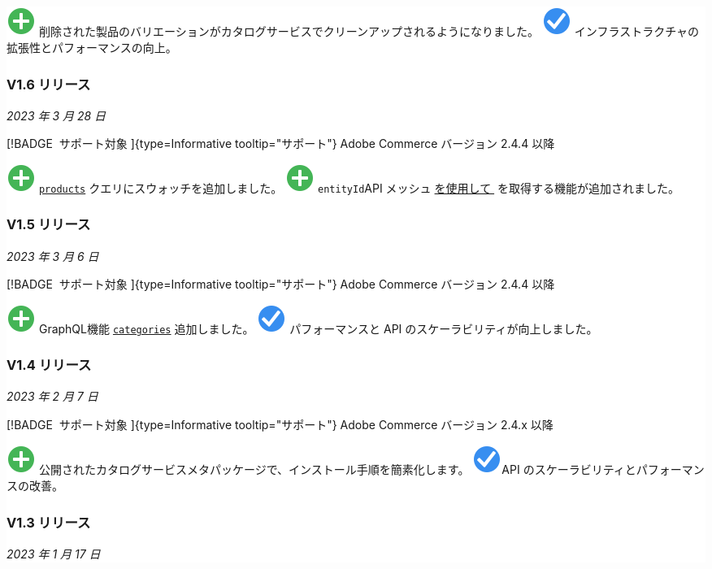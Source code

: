 ![&#x200B; 新規 &#x200B;](../assets/new.svg) 削除された製品のバリエーションがカタログサービスでクリーンアップされるようになりました。
![&#x200B; 修正 &#x200B;](../assets/fix.svg) インフラストラクチャの拡張性とパフォーマンスの向上。

### V1.6 リリース

_2023 年 3 月 28 日_

[!BADGE &#x200B; サポート対象 &#x200B;]{type=Informative tooltip="サポート"} Adobe Commerce バージョン 2.4.4 以降

![&#x200B; 新規 &#x200B;](../assets/new.svg) [`products`](https://developer.adobe.com/commerce/webapi/graphql/schema/catalog-service/queries/products/) クエリにスウォッチを追加しました。
![&#x200B; 新規 &#x200B;](../assets/new.svg) `entityId`API メッシュ [&#x200B; を使用して &#x200B;](mesh.md) を取得する機能が追加されました。

### V1.5 リリース

_2023 年 3 月 6 日_

[!BADGE &#x200B; サポート対象 &#x200B;]{type=Informative tooltip="サポート"} Adobe Commerce バージョン 2.4.4 以降

![&#x200B; 新規 &#x200B;](../assets/new.svg) GraphQL機能 [`categories`](https://developer.adobe.com/commerce/webapi/graphql/schema/catalog-service/queries/categories/) 追加しました。
![&#x200B; 修正 &#x200B;](../assets/fix.svg) パフォーマンスと API のスケーラビリティが向上しました。

### V1.4 リリース

_2023 年 2 月 7 日_

[!BADGE &#x200B; サポート対象 &#x200B;]{type=Informative tooltip="サポート"} Adobe Commerce バージョン 2.4.x 以降

![&#x200B; 新規 &#x200B;](../assets/new.svg) 公開されたカタログサービスメタパッケージで、インストール手順を簡素化します。
![&#x200B; 修正 &#x200B;](../assets/fix.svg)API のスケーラビリティとパフォーマンスの改善。

### V1.3 リリース

_2023 年 1 月 17 日_
